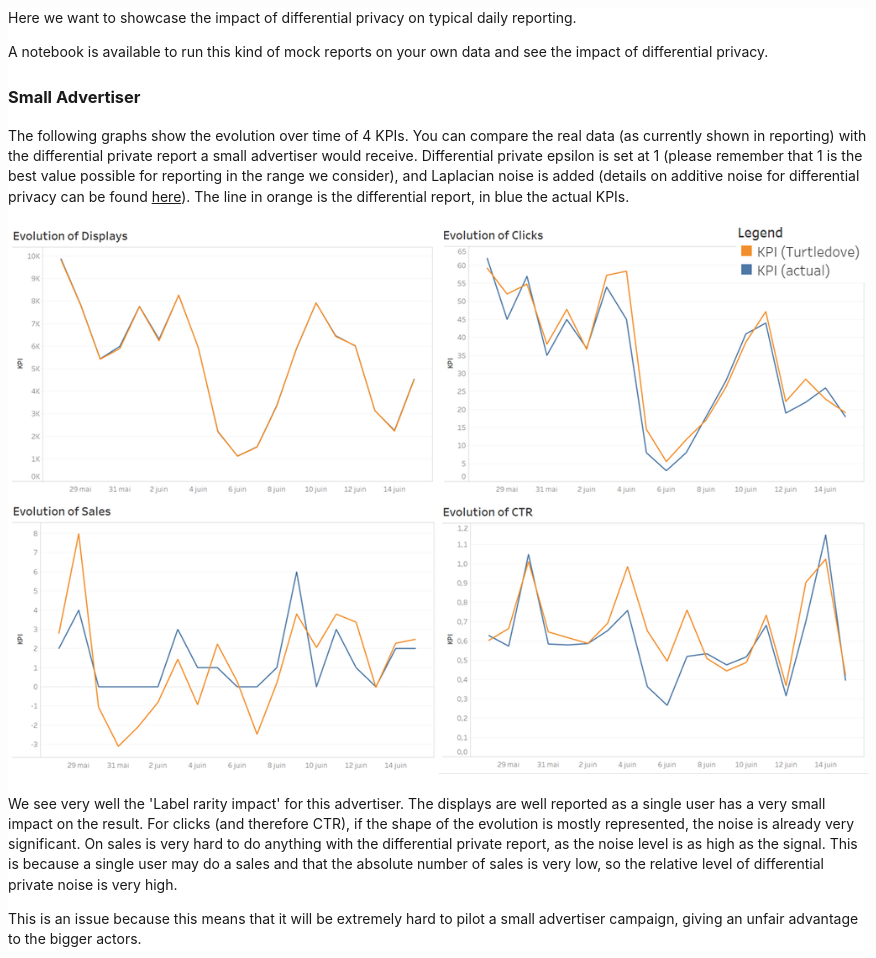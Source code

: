 Here we want to showcase the impact of differential privacy on typical daily reporting.

A notebook is available to run this kind of mock reports on your own data and see the impact of differential privacy.

### Small Advertiser

The following graphs show the evolution over time of 4 KPIs. You can compare the real data (as currently shown in reporting) with the differential private report a small advertiser would receive. Differential private epsilon is set at 1 (please remember that 1 is the best value possible for reporting in the range we consider), and Laplacian noise is added (details on additive noise for differential privacy can be found [here](https://en.wikipedia.org/wiki/Additive_noise_mechanisms)). The line in orange is the differential report, in blue the actual KPIs.

![Publisher Report Share of Displays](https://github.com/Pl-Mrcy/privacysandbox-reporting-analyses/blob/differential-privacy-for-online-advertising/src/differential-privacy-for-online-advertising/20200715-diffentialprivatereport-vs-actualdata.png?raw=true)

We see very well the 'Label rarity impact' for this advertiser. The displays are well reported as a single user has a very small impact on the result. For clicks (and therefore CTR), if the shape of the evolution is mostly represented, the noise is already very significant. On sales is very hard to do anything with the differential private report, as the noise level is as high as the signal. This is because a single user may do a sales and that the absolute number of sales is very low, so the relative level of differential private noise is very high.

This is an issue because this means that it will be extremely hard to pilot a small advertiser campaign, giving an unfair advantage to the bigger actors.
